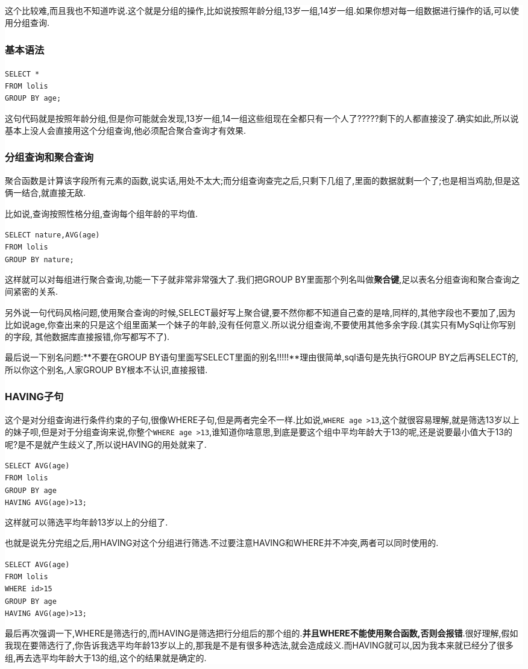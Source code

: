 这个比较难,而且我也不知道咋说.这个就是分组的操作,比如说按照年龄分组,13岁一组,14岁一组.如果你想对每一组数据进行操作的话,可以使用分组查询.

### 基本语法

```mysql
SELECT *
FROM lolis
GROUP BY age;
```

这句代码就是按照年龄分组,但是你可能就会发现,13岁一组,14一组这些组现在全都只有一个人了?????剩下的人都直接没了.确实如此,所以说基本上没人会直接用这个分组查询,他必须配合聚合查询才有效果.

### 分组查询和聚合查询

聚合函数是计算该字段所有元素的函数,说实话,用处不太大;而分组查询查完之后,只剩下几组了,里面的数据就剩一个了;也是相当鸡肋,但是这俩一结合,就直接无敌.

比如说,查询按照性格分组,查询每个组年龄的平均值.

```mysql
SELECT nature,AVG(age)
FROM lolis
GROUP BY nature;
```

这样就可以对每组进行聚合查询,功能一下子就非常非常强大了.我们把GROUP BY里面那个列名叫做**聚合键**,足以表名分组查询和聚合查询之间紧密的关系.

另外说一句代码风格问题,使用聚合查询的时候,SELECT最好写上聚合键,要不然你都不知道自己查的是啥,同样的,其他字段也不要加了,因为比如说age,你查出来的只是这个组里面某一个妹子的年龄,没有任何意义.所以说分组查询,不要使用其他多余字段.(其实只有MySql让你写别的字段, 其他数据库直接报错,你写都写不了).

最后说一下别名问题:**不要在GROUP BY语句里面写SELECT里面的别名!!!!!**理由很简单,sql语句是先执行GROUP BY之后再SELECT的,所以你这个别名,人家GROUP BY根本不认识,直接报错.

### HAVING子句

这个是对分组查询进行条件约束的子句,很像WHERE子句,但是两者完全不一样.比如说,`WHERE age >13`,这个就很容易理解,就是筛选13岁以上的妹子呗,但是对于分组查询来说,你整个`WHERE age >13`,谁知道你啥意思,到底是要这个组中平均年龄大于13的呢,还是说要最小值大于13的呢?是不是就产生歧义了,所以说HAVING的用处就来了.

```mysql
SELECT AVG(age)
FROM lolis
GROUP BY age
HAVING AVG(age)>13;
```

这样就可以筛选平均年龄13岁以上的分组了.

也就是说先分完组之后,用HAVING对这个分组进行筛选.不过要注意HAVING和WHERE并不冲突,两者可以同时使用的.

```mysql
SELECT AVG(age)
FROM lolis
WHERE id>15
GROUP BY age
HAVING AVG(age)>13;
```

最后再次强调一下,WHERE是筛选行的,而HAVING是筛选把行分组后的那个组的.**并且WHERE不能使用聚合函数,否则会报错**.很好理解,假如我现在要筛选行了,你告诉我选平均年龄13岁以上的,那我是不是有很多种选法,就会造成歧义.而HAVING就可以,因为我本来就已经分了很多组,再去选平均年龄大于13的组,这个的结果就是确定的.
